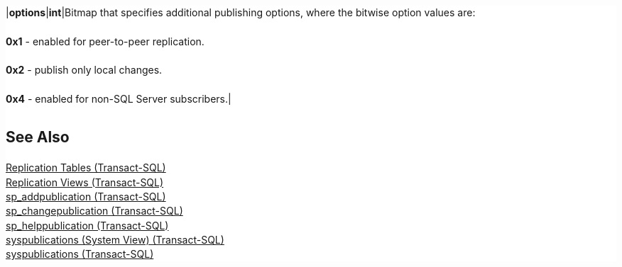|**options**|**int**|Bitmap that specifies additional publishing options, where the bitwise option values are:<br /><br /> **0x1** - enabled for peer-to-peer replication.<br /><br /> **0x2** - publish only local changes.<br /><br /> **0x4** - enabled for non-SQL Server subscribers.|  
  
## See Also  
 [Replication Tables &#40;Transact-SQL&#41;](../../../relational-databases/reference/system-tables/replication-tables-transact-sql.md)   
 [Replication Views &#40;Transact-SQL&#41;](../../../relational-databases/reference/system-views/replication-views-transact-sql.md)   
 [sp_addpublication &#40;Transact-SQL&#41;](../../../relational-databases/reference/system-stored-procedures/sp-addpublication-transact-sql.md)   
 [sp_changepublication &#40;Transact-SQL&#41;](../../../relational-databases/reference/system-stored-procedures/sp-changepublication-transact-sql.md)   
 [sp_helppublication &#40;Transact-SQL&#41;](../../../relational-databases/reference/system-stored-procedures/sp-helppublication-transact-sql.md)   
 [syspublications &#40;System View&#41; &#40;Transact-SQL&#41;](../../../relational-databases/reference/system-views/syspublications-system-view-transact-sql.md)   
 [syspublications &#40;Transact-SQL&#41;](../../../relational-databases/reference/system-tables/syspublications-transact-sql.md)  
  
  